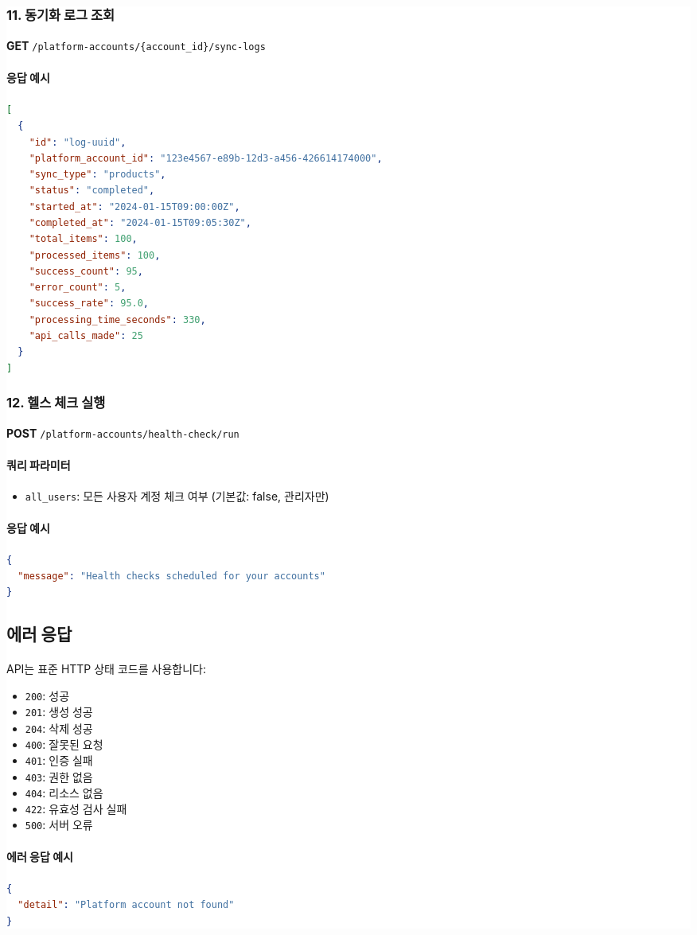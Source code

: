 ### 11. 동기화 로그 조회
**GET** `/platform-accounts/{account_id}/sync-logs`

#### 응답 예시
```json
[
  {
    "id": "log-uuid",
    "platform_account_id": "123e4567-e89b-12d3-a456-426614174000",
    "sync_type": "products",
    "status": "completed",
    "started_at": "2024-01-15T09:00:00Z",
    "completed_at": "2024-01-15T09:05:30Z",
    "total_items": 100,
    "processed_items": 100,
    "success_count": 95,
    "error_count": 5,
    "success_rate": 95.0,
    "processing_time_seconds": 330,
    "api_calls_made": 25
  }
]
```

### 12. 헬스 체크 실행
**POST** `/platform-accounts/health-check/run`

#### 쿼리 파라미터
- `all_users`: 모든 사용자 계정 체크 여부 (기본값: false, 관리자만)

#### 응답 예시
```json
{
  "message": "Health checks scheduled for your accounts"
}
```

## 에러 응답

API는 표준 HTTP 상태 코드를 사용합니다:

- `200`: 성공
- `201`: 생성 성공
- `204`: 삭제 성공
- `400`: 잘못된 요청
- `401`: 인증 실패
- `403`: 권한 없음
- `404`: 리소스 없음
- `422`: 유효성 검사 실패
- `500`: 서버 오류

#### 에러 응답 예시
```json
{
  "detail": "Platform account not found"
}
```
